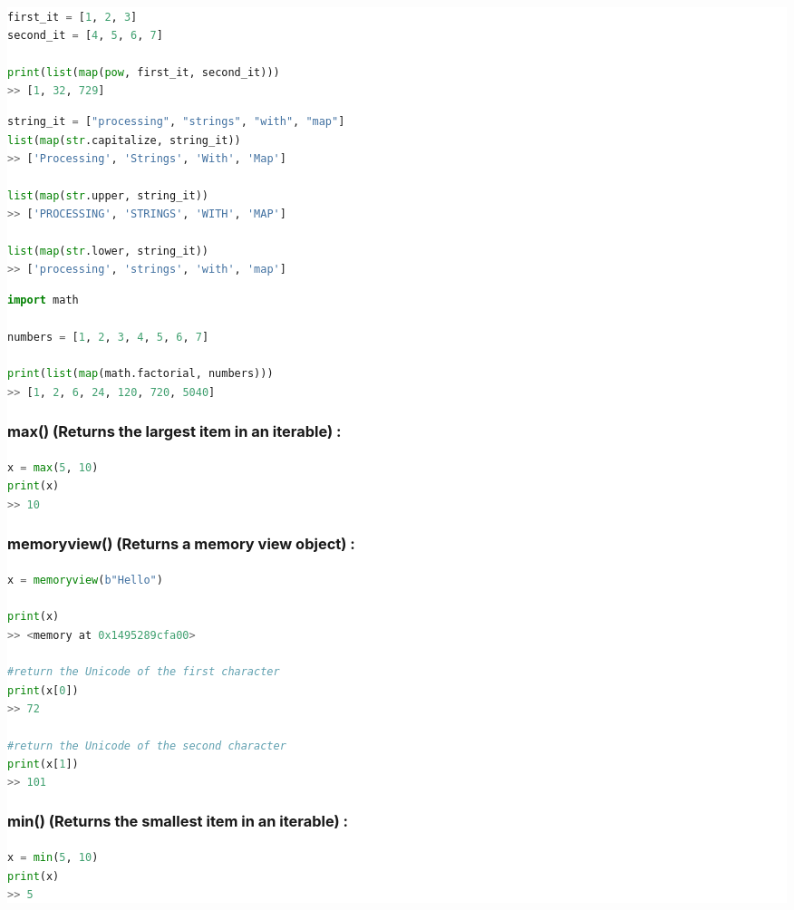 ```python
first_it = [1, 2, 3]
second_it = [4, 5, 6, 7]

print(list(map(pow, first_it, second_it)))
>> [1, 32, 729]
```

```python
string_it = ["processing", "strings", "with", "map"]
list(map(str.capitalize, string_it))
>> ['Processing', 'Strings', 'With', 'Map']

list(map(str.upper, string_it))
>> ['PROCESSING', 'STRINGS', 'WITH', 'MAP']

list(map(str.lower, string_it))
>> ['processing', 'strings', 'with', 'map']
```

```python
import math

numbers = [1, 2, 3, 4, 5, 6, 7]

print(list(map(math.factorial, numbers)))
>> [1, 2, 6, 24, 120, 720, 5040]
```

### max() (Returns the largest item in an iterable) :
```python
x = max(5, 10)
print(x)
>> 10
```

### memoryview() (Returns a memory view object) :
```python
x = memoryview(b"Hello")

print(x)
>> <memory at 0x1495289cfa00>

#return the Unicode of the first character
print(x[0])
>> 72

#return the Unicode of the second character
print(x[1])
>> 101
```

### min() (Returns the smallest item in an iterable) :
```python
x = min(5, 10)
print(x)
>> 5
```
